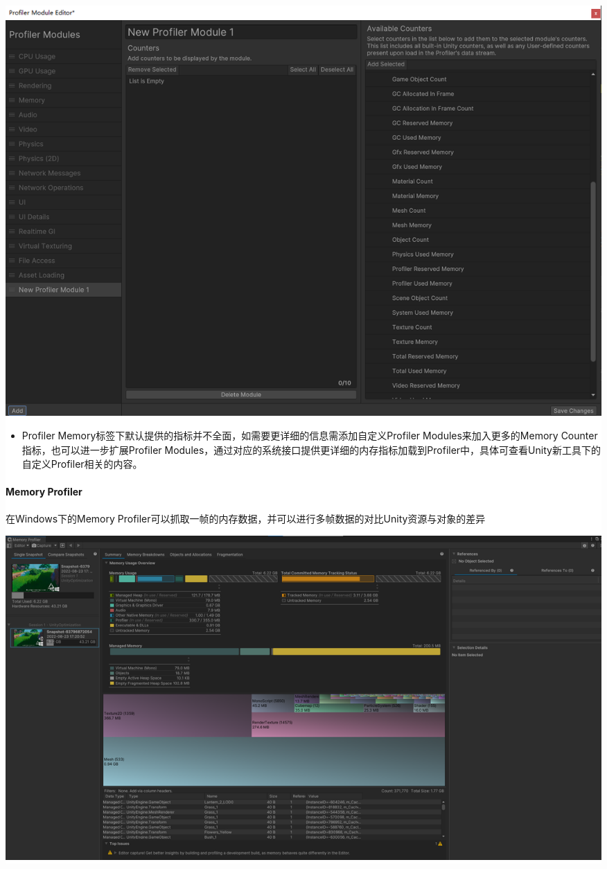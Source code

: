![image-20220823171905671](image-20220823171905671.png)

- Profiler Memory标签下默认提供的指标并不全面，如需要更详细的信息需添加自定义Profiler Modules来加入更多的Memory Counter指标，也可以进一步扩展Profiler Modules，通过对应的系统接口提供更详细的内存指标加载到Profiler中，具体可查看Unity新工具下的自定义Profiler相关的内容。

#### Memory Profiler

在Windows下的Memory Profiler可以抓取一帧的内存数据，并可以进行多帧数据的对比Unity资源与对象的差异

![image-20220823172123809](image-20220823172123809.png)
